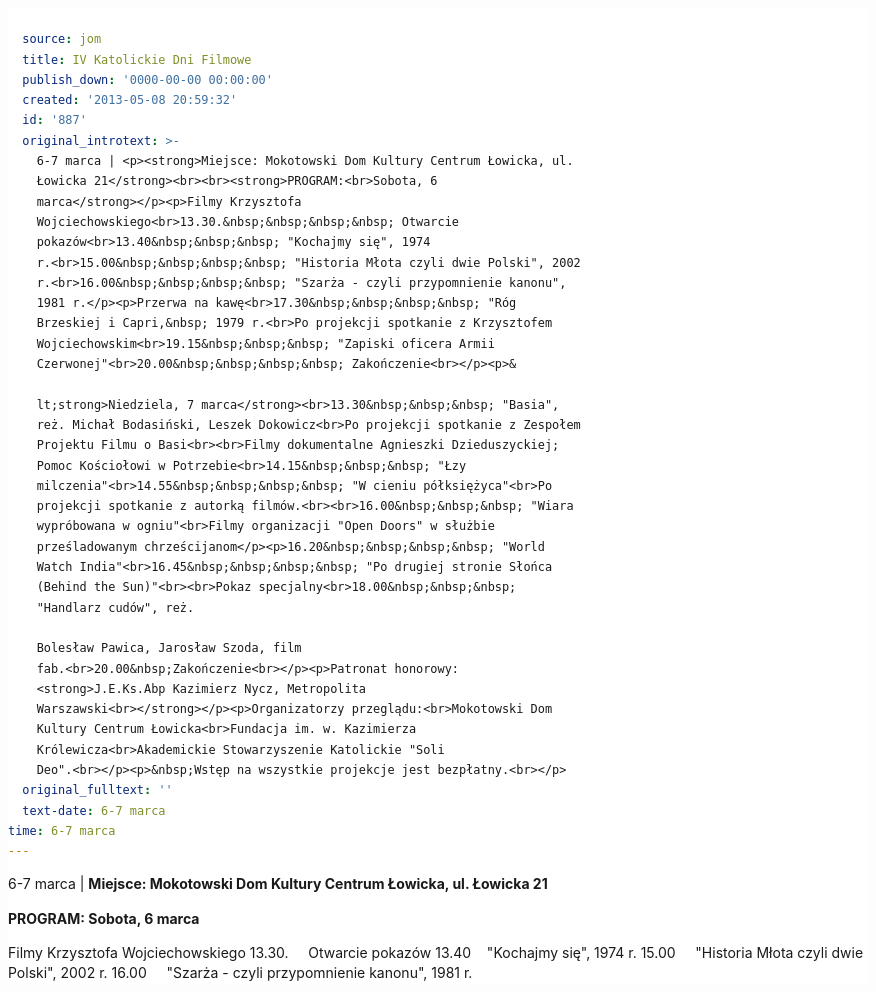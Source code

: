 ```yaml

  source: jom
  title: IV Katolickie Dni Filmowe
  publish_down: '0000-00-00 00:00:00'
  created: '2013-05-08 20:59:32'
  id: '887'
  original_introtext: >-
    6-7 marca | <p><strong>Miejsce: Mokotowski Dom Kultury Centrum Łowicka, ul.
    Łowicka 21</strong><br><br><strong>PROGRAM:<br>Sobota, 6
    marca</strong></p><p>Filmy Krzysztofa
    Wojciechowskiego<br>13.30.&nbsp;&nbsp;&nbsp;&nbsp; Otwarcie
    pokazów<br>13.40&nbsp;&nbsp;&nbsp; "Kochajmy się", 1974
    r.<br>15.00&nbsp;&nbsp;&nbsp;&nbsp; "Historia Młota czyli dwie Polski", 2002
    r.<br>16.00&nbsp;&nbsp;&nbsp;&nbsp; "Szarża - czyli przypomnienie kanonu",
    1981 r.</p><p>Przerwa na kawę<br>17.30&nbsp;&nbsp;&nbsp;&nbsp; "Róg
    Brzeskiej i Capri,&nbsp; 1979 r.<br>Po projekcji spotkanie z Krzysztofem
    Wojciechowskim<br>19.15&nbsp;&nbsp;&nbsp; "Zapiski oficera Armii
    Czerwonej"<br>20.00&nbsp;&nbsp;&nbsp;&nbsp; Zakończenie<br></p><p>&

    lt;strong>Niedziela, 7 marca</strong><br>13.30&nbsp;&nbsp;&nbsp; "Basia",
    reż. Michał Bodasiński, Leszek Dokowicz<br>Po projekcji spotkanie z Zespołem
    Projektu Filmu o Basi<br><br>Filmy dokumentalne Agnieszki Dzieduszyckiej;
    Pomoc Kościołowi w Potrzebie<br>14.15&nbsp;&nbsp;&nbsp; "Łzy
    milczenia"<br>14.55&nbsp;&nbsp;&nbsp;&nbsp; "W cieniu półksiężyca"<br>Po
    projekcji spotkanie z autorką filmów.<br><br>16.00&nbsp;&nbsp;&nbsp; "Wiara
    wypróbowana w ogniu"<br>Filmy organizacji "Open Doors" w służbie
    prześladowanym chrześcijanom</p><p>16.20&nbsp;&nbsp;&nbsp;&nbsp; "World
    Watch India"<br>16.45&nbsp;&nbsp;&nbsp;&nbsp; "Po drugiej stronie Słońca
    (Behind the Sun)"<br><br>Pokaz specjalny<br>18.00&nbsp;&nbsp;&nbsp;
    "Handlarz cudów", reż. 

    Bolesław Pawica, Jarosław Szoda, film
    fab.<br>20.00&nbsp;Zakończenie<br></p><p>Patronat honorowy:
    <strong>J.E.Ks.Abp Kazimierz Nycz, Metropolita
    Warszawski<br></strong></p><p>Organizatorzy przeglądu:<br>Mokotowski Dom
    Kultury Centrum Łowicka<br>Fundacja im. w. Kazimierza
    Królewicza<br>Akademickie Stowarzyszenie Katolickie "Soli
    Deo".<br></p><p>&nbsp;Wstęp na wszystkie projekcje jest bezpłatny.<br></p>
  original_fulltext: ''
  text-date: 6-7 marca
time: 6-7 marca
---
```

6-7 marca | 
**Miejsce: Mokotowski Dom Kultury Centrum Łowicka, ul. Łowicka 21**

**PROGRAM:
Sobota, 6 marca**

Filmy Krzysztofa Wojciechowskiego
13.30.&nbsp;&nbsp;&nbsp;&nbsp; Otwarcie pokazów
13.40&nbsp;&nbsp;&nbsp; "Kochajmy się", 1974 r.
15.00&nbsp;&nbsp;&nbsp;&nbsp; "Historia Młota czyli dwie Polski", 2002 r.
16.00&nbsp;&nbsp;&nbsp;&nbsp; "Szarża - czyli przypomnienie kanonu", 1981 r.
